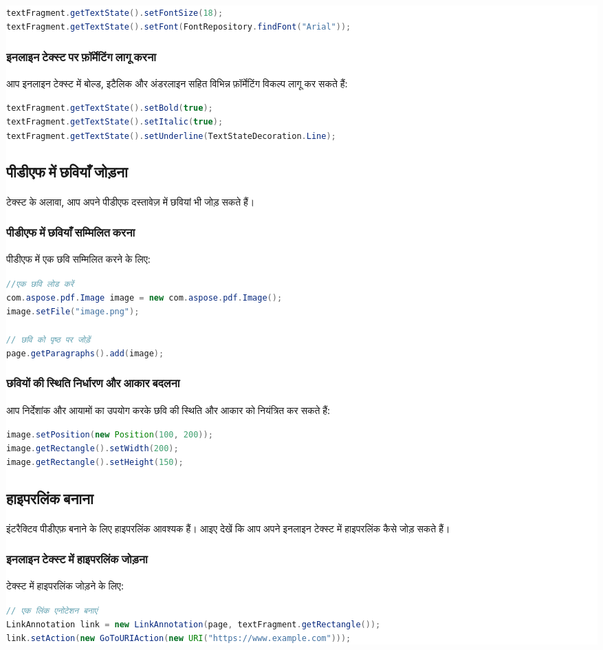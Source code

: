 ```java
textFragment.getTextState().setFontSize(18);
textFragment.getTextState().setFont(FontRepository.findFont("Arial"));
```

### इनलाइन टेक्स्ट पर फ़ॉर्मेटिंग लागू करना

आप इनलाइन टेक्स्ट में बोल्ड, इटैलिक और अंडरलाइन सहित विभिन्न फ़ॉर्मेटिंग विकल्प लागू कर सकते हैं:

```java
textFragment.getTextState().setBold(true);
textFragment.getTextState().setItalic(true);
textFragment.getTextState().setUnderline(TextStateDecoration.Line);
```

## पीडीएफ में छवियाँ जोड़ना

टेक्स्ट के अलावा, आप अपने पीडीएफ दस्तावेज़ में छवियां भी जोड़ सकते हैं।

### पीडीएफ में छवियाँ सम्मिलित करना

पीडीएफ में एक छवि सम्मिलित करने के लिए:

```java
//एक छवि लोड करें
com.aspose.pdf.Image image = new com.aspose.pdf.Image();
image.setFile("image.png");

// छवि को पृष्ठ पर जोड़ें
page.getParagraphs().add(image);
```

### छवियों की स्थिति निर्धारण और आकार बदलना

आप निर्देशांक और आयामों का उपयोग करके छवि की स्थिति और आकार को नियंत्रित कर सकते हैं:

```java
image.setPosition(new Position(100, 200));
image.getRectangle().setWidth(200);
image.getRectangle().setHeight(150);
```

## हाइपरलिंक बनाना

इंटरैक्टिव पीडीएफ़ बनाने के लिए हाइपरलिंक आवश्यक हैं। आइए देखें कि आप अपने इनलाइन टेक्स्ट में हाइपरलिंक कैसे जोड़ सकते हैं।

### इनलाइन टेक्स्ट में हाइपरलिंक जोड़ना

टेक्स्ट में हाइपरलिंक जोड़ने के लिए:

```java
// एक लिंक एनोटेशन बनाएं
LinkAnnotation link = new LinkAnnotation(page, textFragment.getRectangle());
link.setAction(new GoToURIAction(new URI("https://www.example.com")));
```
